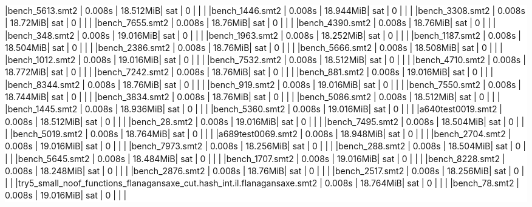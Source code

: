 |bench_5613.smt2                                              |    0.008s | 18.512MiB| sat | 0 |  |  |
|bench_1446.smt2                                              |    0.008s | 18.944MiB| sat | 0 |  |  |
|bench_3308.smt2                                              |    0.008s | 18.72MiB| sat | 0 |  |  |
|bench_7655.smt2                                              |    0.008s | 18.76MiB| sat | 0 |  |  |
|bench_4390.smt2                                              |    0.008s | 18.76MiB| sat | 0 |  |  |
|bench_348.smt2                                               |    0.008s | 19.016MiB| sat | 0 |  |  |
|bench_1963.smt2                                              |    0.008s | 18.252MiB| sat | 0 |  |  |
|bench_1187.smt2                                              |    0.008s | 18.504MiB| sat | 0 |  |  |
|bench_2386.smt2                                              |    0.008s | 18.76MiB| sat | 0 |  |  |
|bench_5666.smt2                                              |    0.008s | 18.508MiB| sat | 0 |  |  |
|bench_1012.smt2                                              |    0.008s | 19.016MiB| sat | 0 |  |  |
|bench_7532.smt2                                              |    0.008s | 18.512MiB| sat | 0 |  |  |
|bench_4710.smt2                                              |    0.008s | 18.772MiB| sat | 0 |  |  |
|bench_7242.smt2                                              |    0.008s | 18.76MiB| sat | 0 |  |  |
|bench_881.smt2                                               |    0.008s | 19.016MiB| sat | 0 |  |  |
|bench_8344.smt2                                              |    0.008s | 18.76MiB| sat | 0 |  |  |
|bench_919.smt2                                               |    0.008s | 19.016MiB| sat | 0 |  |  |
|bench_7550.smt2                                              |    0.008s | 18.744MiB| sat | 0 |  |  |
|bench_3834.smt2                                              |    0.008s | 18.76MiB| sat | 0 |  |  |
|bench_5086.smt2                                              |    0.008s | 18.512MiB| sat | 0 |  |  |
|bench_1445.smt2                                              |    0.008s | 18.936MiB| sat | 0 |  |  |
|bench_5360.smt2                                              |    0.008s | 19.016MiB| sat | 0 |  |  |
|a640test0019.smt2                                            |    0.008s | 18.512MiB| sat | 0 |  |  |
|bench_28.smt2                                                |    0.008s | 19.016MiB| sat | 0 |  |  |
|bench_7495.smt2                                              |    0.008s | 18.504MiB| sat | 0 |  |  |
|bench_5019.smt2                                              |    0.008s | 18.764MiB| sat | 0 |  |  |
|a689test0069.smt2                                            |    0.008s | 18.948MiB| sat | 0 |  |  |
|bench_2704.smt2                                              |    0.008s | 19.016MiB| sat | 0 |  |  |
|bench_7973.smt2                                              |    0.008s | 18.256MiB| sat | 0 |  |  |
|bench_288.smt2                                               |    0.008s | 18.504MiB| sat | 0 |  |  |
|bench_5645.smt2                                              |    0.008s | 18.484MiB| sat | 0 |  |  |
|bench_1707.smt2                                              |    0.008s | 19.016MiB| sat | 0 |  |  |
|bench_8228.smt2                                              |    0.008s | 18.248MiB| sat | 0 |  |  |
|bench_2876.smt2                                              |    0.008s | 18.76MiB| sat | 0 |  |  |
|bench_2517.smt2                                              |    0.008s | 18.256MiB| sat | 0 |  |  |
|try5_small_noof_functions_flanagansaxe_cut.hash_int.il.flanagansaxe.smt2 |    0.008s | 18.764MiB| sat | 0 |  |  |
|bench_78.smt2                                                |    0.008s | 19.016MiB| sat | 0 |  |  |
